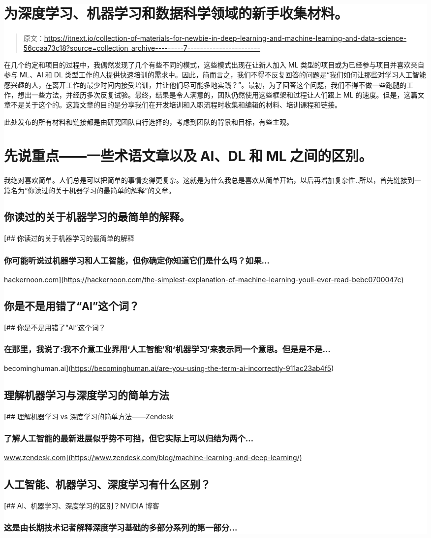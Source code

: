 # 为深度学习、机器学习和数据科学领域的新手收集材料。

> 原文：<https://itnext.io/collection-of-materials-for-newbie-in-deep-learning-and-machine-learning-and-data-science-56ccaa73c18?source=collection_archive---------7----------------------->

在几个约定和项目的过程中，我偶然发现了几个有些不同的模式，这些模式出现在让新人加入 ML 类型的项目或为已经参与项目并喜欢亲自参与 ML、AI 和 DL 类型工作的人提供快速培训的需求中。因此，简而言之，我们不得不反复回答的问题是“我们如何让那些对学习人工智能感兴趣的人，在离开工作的最少时间内接受培训，并让他们尽可能多地实践？”。最初，为了回答这个问题，我们不得不做一些跑腿的工作，想出一些方法，并经历多次反复试验。最终，结果是令人满意的，团队仍然使用这些框架和过程让人们跟上 ML 的速度。但是，这篇文章不是关于这个的。这篇文章的目的是分享我们在开发培训和入职流程时收集和编辑的材料、培训课程和链接。

此处发布的所有材料和链接都是由研究团队自行选择的，考虑到团队的背景和目标，有些主观。

# 先说重点——一些术语文章以及 AI、DL 和 ML 之间的区别。

我绝对喜欢简单。人们总是可以把简单的事情变得更复杂。这就是为什么我总是喜欢从简单开始，以后再增加复杂性..所以，首先链接到一篇名为“你读过的关于机器学习的最简单的解释”的文章。

## 你读过的关于机器学习的最简单的解释。

[](https://hackernoon.com/the-simplest-explanation-of-machine-learning-youll-ever-read-bebc0700047c) [## 你读过的关于机器学习的最简单的解释

### 你可能听说过机器学习和人工智能，但你确定你知道它们是什么吗？如果…

hackernoon.com](https://hackernoon.com/the-simplest-explanation-of-machine-learning-youll-ever-read-bebc0700047c) 

## 你是不是用错了“AI”这个词？

[](https://becominghuman.ai/are-you-using-the-term-ai-incorrectly-911ac23ab4f5) [## 你是不是用错了“AI”这个词？

### 在那里，我说了:我不介意工业界用‘人工智能’和‘机器学习’来表示同一个意思。但是是不是…

becominghuman.ai](https://becominghuman.ai/are-you-using-the-term-ai-incorrectly-911ac23ab4f5) 

## 理解机器学习与深度学习的简单方法

[](https://www.zendesk.com/blog/machine-learning-and-deep-learning/) [## 理解机器学习 vs 深度学习的简单方法——Zendesk

### 了解人工智能的最新进展似乎势不可挡，但它实际上可以归结为两个…

www.zendesk.com](https://www.zendesk.com/blog/machine-learning-and-deep-learning/) 

## 人工智能、机器学习、深度学习有什么区别？

[](https://blogs.nvidia.com/blog/2016/07/29/whats-difference-artificial-intelligence-machine-learning-deep-learning-ai/) [## AI、机器学习、深度学习的区别？NVIDIA 博客

### 这是由长期技术记者解释深度学习基础的多部分系列的第一部分…
